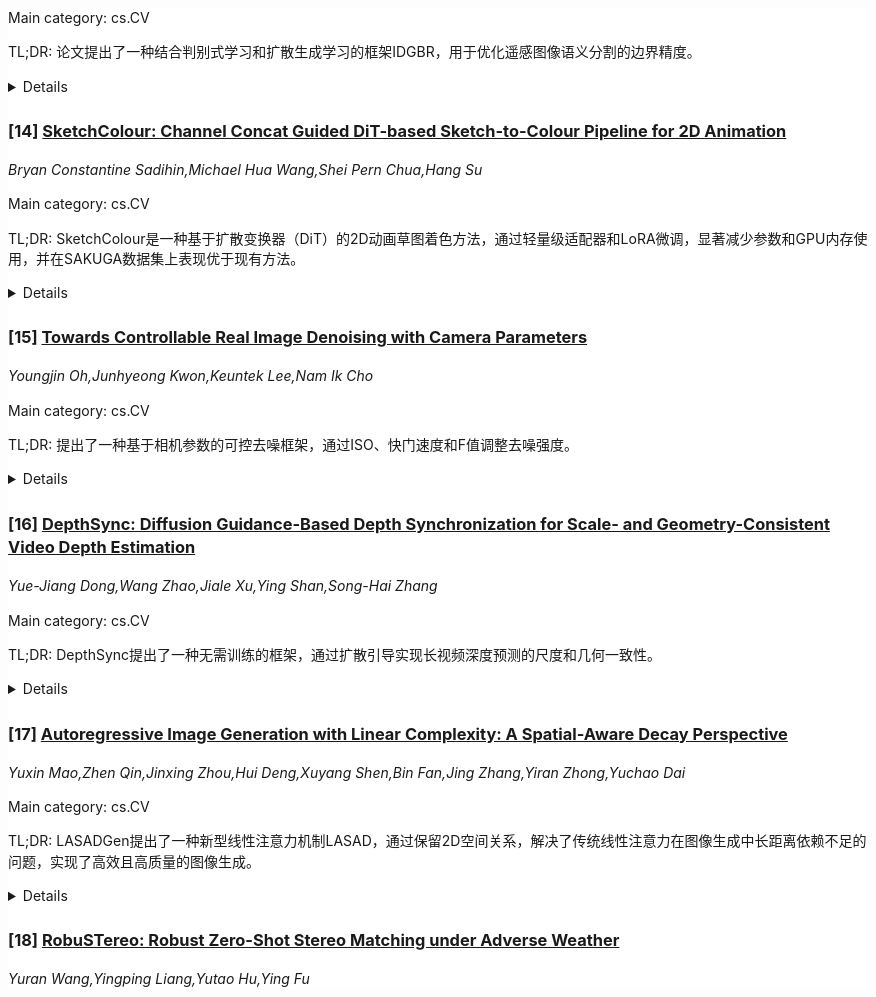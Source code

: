 Main category: cs.CV

TL;DR: 论文提出了一种结合判别式学习和扩散生成学习的框架IDGBR，用于优化遥感图像语义分割的边界精度。


<details><summary>Details</summary></details>


### [14] [SketchColour: Channel Concat Guided DiT-based Sketch-to-Colour Pipeline for 2D Animation](https://arxiv.org/abs/2507.01586)
*Bryan Constantine Sadihin,Michael Hua Wang,Shei Pern Chua,Hang Su*

Main category: cs.CV

TL;DR: SketchColour是一种基于扩散变换器（DiT）的2D动画草图着色方法，通过轻量级适配器和LoRA微调，显著减少参数和GPU内存使用，并在SAKUGA数据集上表现优于现有方法。


<details><summary>Details</summary></details>


### [15] [Towards Controllable Real Image Denoising with Camera Parameters](https://arxiv.org/abs/2507.01587)
*Youngjin Oh,Junhyeong Kwon,Keuntek Lee,Nam Ik Cho*

Main category: cs.CV

TL;DR: 提出了一种基于相机参数的可控去噪框架，通过ISO、快门速度和F值调整去噪强度。


<details><summary>Details</summary></details>


### [16] [DepthSync: Diffusion Guidance-Based Depth Synchronization for Scale- and Geometry-Consistent Video Depth Estimation](https://arxiv.org/abs/2507.01603)
*Yue-Jiang Dong,Wang Zhao,Jiale Xu,Ying Shan,Song-Hai Zhang*

Main category: cs.CV

TL;DR: DepthSync提出了一种无需训练的框架，通过扩散引导实现长视频深度预测的尺度和几何一致性。


<details><summary>Details</summary></details>


### [17] [Autoregressive Image Generation with Linear Complexity: A Spatial-Aware Decay Perspective](https://arxiv.org/abs/2507.01652)
*Yuxin Mao,Zhen Qin,Jinxing Zhou,Hui Deng,Xuyang Shen,Bin Fan,Jing Zhang,Yiran Zhong,Yuchao Dai*

Main category: cs.CV

TL;DR: LASADGen提出了一种新型线性注意力机制LASAD，通过保留2D空间关系，解决了传统线性注意力在图像生成中长距离依赖不足的问题，实现了高效且高质量的图像生成。


<details><summary>Details</summary></details>


### [18] [RobuSTereo: Robust Zero-Shot Stereo Matching under Adverse Weather](https://arxiv.org/abs/2507.01653)
*Yuran Wang,Yingping Liang,Yutao Hu,Ying Fu*
